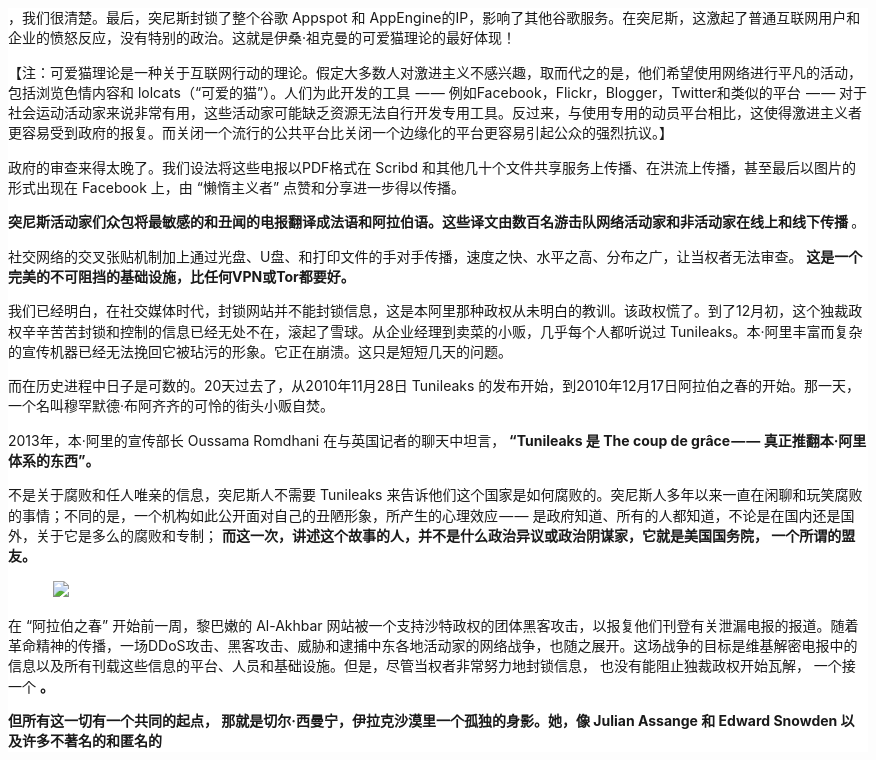    ，我们很清楚。最后，突尼斯封锁了整个谷歌 Appspot 和 AppEngine的IP，影响了其他谷歌服务。在突尼斯，这激起了普通互联网用户和企业的愤怒反应，没有特别的政治。这就是伊桑·祖克曼的可爱猫理论的最好体现！
  </p>
  <p class="graf graf--p">
   【注：可爱猫理论是一种关于互联网行动的理论。假定大多数人对激进主义不感兴趣，取而代之的是，他们希望使用网络进行平凡的活动，包括浏览色情内容和 lolcats（“可爱的猫”）。人们为此开发的工具  — — 例如Facebook，Flickr，Blogger，Twitter和类似的平台  — — 对于社会运动活动家来说非常有用，这些活动家可能缺乏资源无法自行开发专用工具。反过来，与使用专用的动员平台相比，这使得激进主义者更容易受到政府的报复。而关闭一个流行的公共平台比关闭一个边缘化的平台更容易引起公众的强烈抗议。】
  </p>
  <p class="graf graf--p">
   政府的审查来得太晚了。我们设法将这些电报以PDF格式在 Scribd 和其他几十个文件共享服务上传播、在洪流上传播，甚至最后以图片的形式出现在 Facebook 上，由 “懒惰主义者” 点赞和分享进一步得以传播。
  </p>
  <p class="graf graf--p">
   <strong class="markup--strong markup--p-strong">
    突尼斯活动家们众包将最敏感的和丑闻的电报翻译成法语和阿拉伯语。这些译文由数百名游击队网络活动家和非活动家在线上和线下传播
   </strong>
   。
  </p>
  <p class="graf graf--p">
   社交网络的交叉张贴机制加上通过光盘、U盘、和打印文件的手对手传播，速度之快、水平之高、分布之广，让当权者无法审查。
   <strong class="markup--strong markup--p-strong">
    这是一个完美的不可阻挡的基础设施，比任何VPN或Tor都要好。
   </strong>
  </p>
  <p class="graf graf--p">
   我们已经明白，在社交媒体时代，封锁网站并不能封锁信息，这是本阿里那种政权从未明白的教训。该政权慌了。到了12月初，这个独裁政权辛辛苦苦封锁和控制的信息已经无处不在，滚起了雪球。从企业经理到卖菜的小贩，几乎每个人都听说过 Tunileaks。本·阿里丰富而复杂的宣传机器已经无法挽回它被玷污的形象。它正在崩溃。这只是短短几天的问题。
  </p>
  <p class="graf graf--p">
   而在历史进程中日子是可数的。20天过去了，从2010年11月28日 Tunileaks 的发布开始，到2010年12月17日阿拉伯之春的开始。那一天，一个名叫穆罕默德·布阿齐齐的可怜的街头小贩自焚。
  </p>
  <p class="graf graf--p">
   2013年，本·阿里的宣传部长 Oussama Romdhani 在与英国记者的聊天中坦言，
   <strong class="markup--strong markup--p-strong">
    “Tunileaks 是 The coup de grâce — — 真正推翻本·阿里体系的东西”。
   </strong>
  </p>
  <p class="graf graf--p">
   不是关于腐败和任人唯亲的信息，突尼斯人不需要 Tunileaks 来告诉他们这个国家是如何腐败的。突尼斯人多年以来一直在闲聊和玩笑腐败的事情；不同的是，一个机构如此公开面对自己的丑陋形象，所产生的心理效应 — — 是政府知道、所有的人都知道，不论是在国内还是国外，关于它是多么的腐败和专制；
   <strong class="markup--strong markup--p-strong">
    而这一次，讲述这个故事的人，并不是什么政治异议或政治阴谋家，它就是美国国务院， 一个所谓的盟友。
   </strong>
  </p>
  <figure class="graf graf--figure">
   <img class="graf-image aligncenter jetpack-lazy-image" data-height="524" data-image-id="0*QaKxzq92tk5XHcY8.jpeg" data-lazy-src="https://i2.wp.com/cdn-images-1.medium.com/max/1067/0*QaKxzq92tk5XHcY8.jpeg?w=1100&amp;is-pending-load=1#038;ssl=1" data-recalc-dims="1" data-width="700" src="https://i2.wp.com/cdn-images-1.medium.com/max/1067/0*QaKxzq92tk5XHcY8.jpeg?w=1100&amp;ssl=1" srcset="data:image/gif;base64,R0lGODlhAQABAIAAAAAAAP///yH5BAEAAAAALAAAAAABAAEAAAIBRAA7"/>
   <noscript>
    <img class="graf-image aligncenter" data-height="524" data-image-id="0*QaKxzq92tk5XHcY8.jpeg" data-recalc-dims="1" data-width="700" src="https://i2.wp.com/cdn-images-1.medium.com/max/1067/0*QaKxzq92tk5XHcY8.jpeg?w=1100&amp;ssl=1"/>
   </noscript>
  </figure>
  <p class="graf graf--p">
   在 “阿拉伯之春” 开始前一周，黎巴嫩的 Al-Akhbar 网站被一个支持沙特政权的团体黑客攻击，以报复他们刊登有关泄漏电报的报道。随着革命精神的传播，一场DDoS攻击、黑客攻击、威胁和逮捕中东各地活动家的网络战争，也随之展开。这场战争的目标是维基解密电报中的信息以及所有刊载这些信息的平台、人员和基础设施。但是，尽管当权者非常努力地封锁信息， 也没有能阻止独裁政权开始瓦解， 一个接一个
   <strong class="markup--strong markup--p-strong">
    。
   </strong>
  </p>
  <p class="graf graf--p">
   <strong class="markup--strong markup--p-strong">
    但所有这一切有一个共同的起点， 那就是切尔·西曼宁，伊拉克沙漠里一个孤独的身影。她，像 Julian Assange 和 Edward Snowden 以及许多不著名的和匿名的
   </strong>